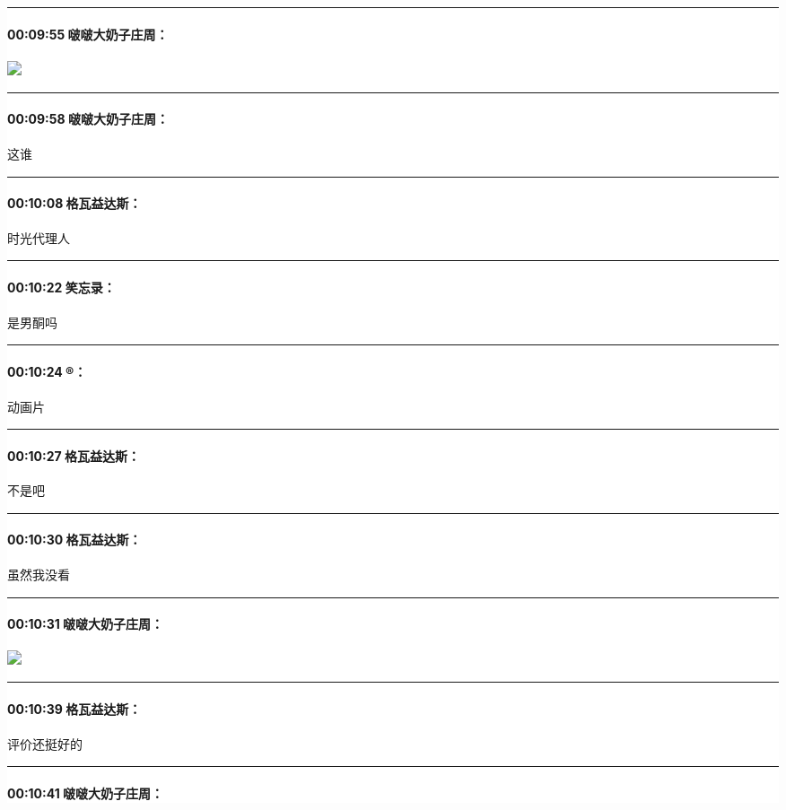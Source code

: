 *****

#### 00:09:55  啵啵大奶子庄周：

![](http://gchat.qpic.cn/gchatpic_new/3570853743/590331701-3002231739-39728C4C4CD1598C4E69E95F801C42B7/0?term=2")

*****

#### 00:09:58  啵啵大奶子庄周：

这谁

*****

#### 00:10:08  格瓦益达斯：

时光代理人

*****

#### 00:10:22  笑忘录：

是男酮吗

*****

#### 00:10:24  ®：

动画片

*****

#### 00:10:27  格瓦益达斯：

不是吧

*****

#### 00:10:30  格瓦益达斯：

虽然我没看

*****

#### 00:10:31  啵啵大奶子庄周：

![](http://gchat.qpic.cn/gchatpic_new/3570853743/590331701-3094438929-BF2C93100A315EF333AC32F5EB9D7282/0?term=2")

*****

#### 00:10:39  格瓦益达斯：

评价还挺好的

*****

#### 00:10:41  啵啵大奶子庄周：
